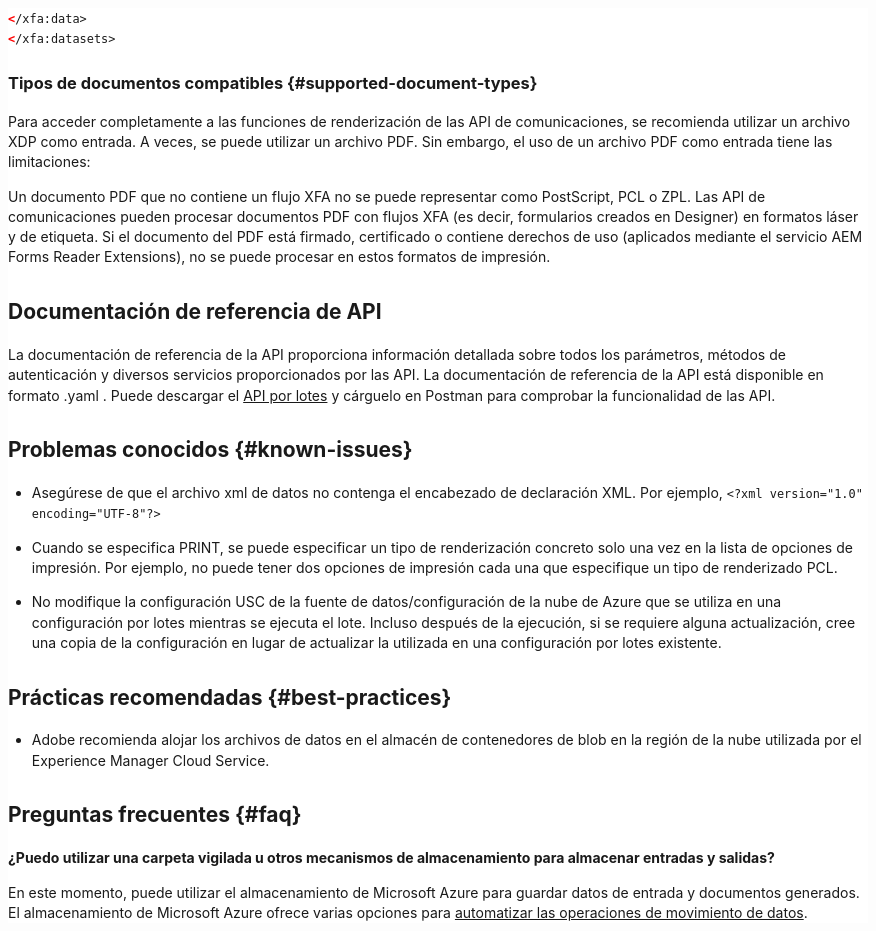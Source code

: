 ```XML
</xfa:data>
</xfa:datasets>
```

### Tipos de documentos compatibles {#supported-document-types}

Para acceder completamente a las funciones de renderización de las API de comunicaciones, se recomienda utilizar un archivo XDP como entrada. A veces, se puede utilizar un archivo PDF. Sin embargo, el uso de un archivo PDF como entrada tiene las limitaciones:

Un documento PDF que no contiene un flujo XFA no se puede representar como PostScript, PCL o ZPL. Las API de comunicaciones pueden procesar documentos PDF con flujos XFA (es decir, formularios creados en Designer) en formatos láser y de etiqueta. Si el documento del PDF está firmado, certificado o contiene derechos de uso (aplicados mediante el servicio AEM Forms Reader Extensions), no se puede procesar en estos formatos de impresión.

## Documentación de referencia de API

La documentación de referencia de la API proporciona información detallada sobre todos los parámetros, métodos de autenticación y diversos servicios proporcionados por las API. La documentación de referencia de la API está disponible en formato .yaml . Puede descargar el [API por lotes](assets/batch-api.yaml) y cárguelo en Postman para comprobar la funcionalidad de las API.

## Problemas conocidos {#known-issues}

* Asegúrese de que el archivo xml de datos no contenga el encabezado de declaración XML. Por ejemplo, `<?xml version="1.0" encoding="UTF-8"?>`

* Cuando se especifica PRINT, se puede especificar un tipo de renderización concreto solo una vez en la lista de opciones de impresión. Por ejemplo, no puede tener dos opciones de impresión cada una que especifique un tipo de renderizado PCL.

* No modifique la configuración USC de la fuente de datos/configuración de la nube de Azure que se utiliza en una configuración por lotes mientras se ejecuta el lote. Incluso después de la ejecución, si se requiere alguna actualización, cree una copia de la configuración en lugar de actualizar la utilizada en una configuración por lotes existente.

## Prácticas recomendadas   {#best-practices}

* Adobe recomienda alojar los archivos de datos en el almacén de contenedores de blob en la región de la nube utilizada por el Experience Manager Cloud Service.

## Preguntas frecuentes {#faq}

**¿Puedo utilizar una carpeta vigilada u otros mecanismos de almacenamiento para almacenar entradas y salidas?**

En este momento, puede utilizar el almacenamiento de Microsoft Azure para guardar datos de entrada y documentos generados. El almacenamiento de Microsoft Azure ofrece varias opciones para [automatizar las operaciones de movimiento de datos](https://docs.microsoft.com/en-us/azure/storage/common/storage-use-azcopy-v10).

